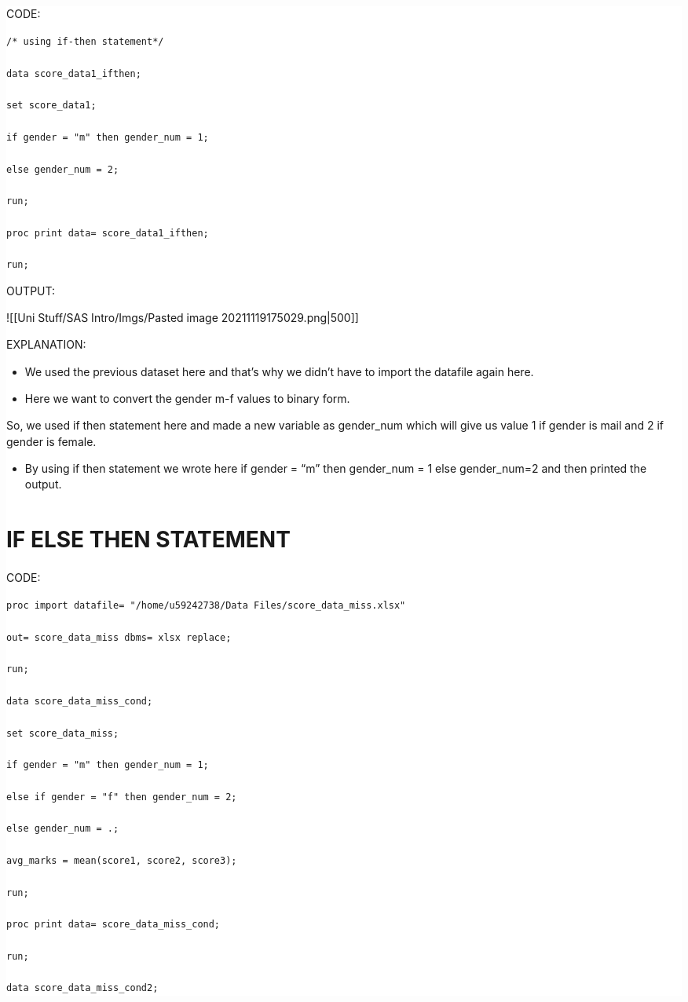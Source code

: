 CODE:
```sas
/* using if-then statement*/

data score_data1_ifthen;

set score_data1;

if gender = "m" then gender_num = 1;

else gender_num = 2;

run;

proc print data= score_data1_ifthen;

run;
```

OUTPUT:

![[Uni Stuff/SAS Intro/Imgs/Pasted image 20211119175029.png|500]]

EXPLANATION:

-  We used the previous dataset here and that’s why we didn’t have to import the datafile again here.

-  Here we want to convert the gender m-f values to binary form.

So, we used if then statement here and made a new variable as gender_num which will give us value 1 if gender is mail and 2 if gender is female.

-  By using if then statement we wrote here if gender = “m” then gender_num = 1 else gender_num=2 and then printed the output.

            

# **IF ELSE THEN STATEMENT**

CODE:
```sas
proc import datafile= "/home/u59242738/Data Files/score_data_miss.xlsx"

out= score_data_miss dbms= xlsx replace;

run;

data score_data_miss_cond;

set score_data_miss;

if gender = "m" then gender_num = 1;

else if gender = "f" then gender_num = 2;

else gender_num = .;

avg_marks = mean(score1, score2, score3);

run;

proc print data= score_data_miss_cond;

run;

data score_data_miss_cond2;
```